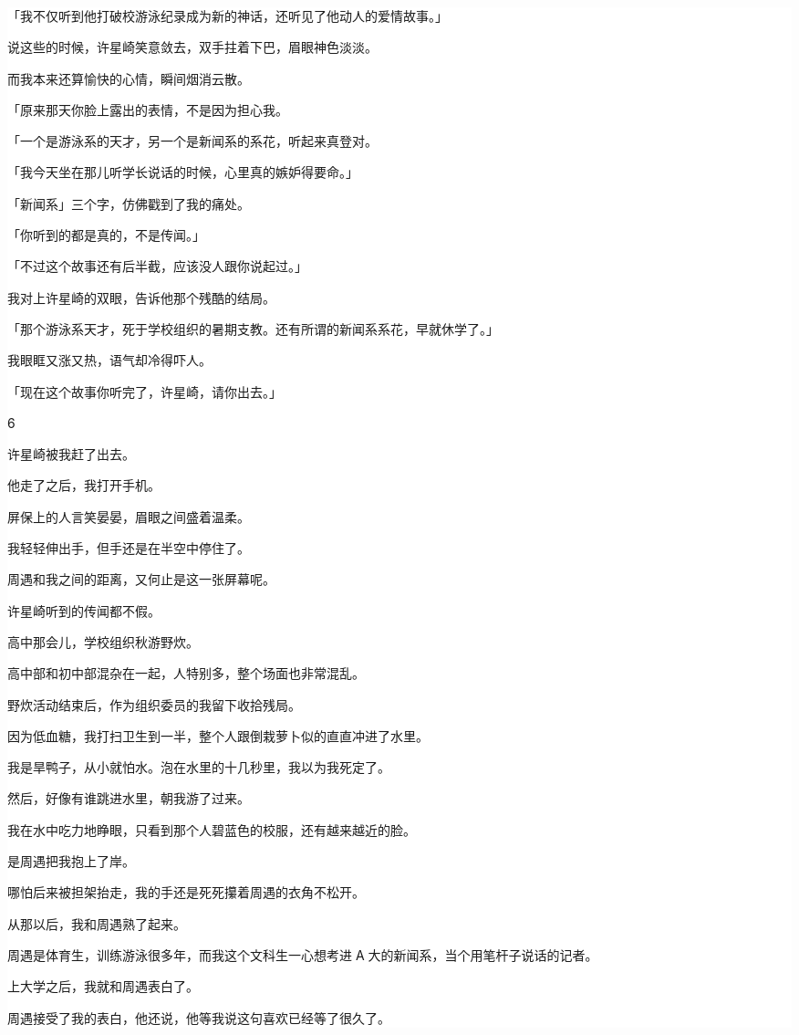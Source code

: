 「我不仅听到他打破校游泳纪录成为新的神话，还听见了他动人的爱情故事。」

说这些的时候，许星崎笑意敛去，双手拄着下巴，眉眼神色淡淡。

而我本来还算愉快的心情，瞬间烟消云散。

「原来那天你脸上露出的表情，不是因为担心我。

「一个是游泳系的天才，另一个是新闻系的系花，听起来真登对。

「我今天坐在那儿听学长说话的时候，心里真的嫉妒得要命。」

「新闻系」三个字，仿佛戳到了我的痛处。

「你听到的都是真的，不是传闻。」

「不过这个故事还有后半截，应该没人跟你说起过。」

我对上许星崎的双眼，告诉他那个残酷的结局。

「那个游泳系天才，死于学校组织的暑期支教。还有所谓的新闻系系花，早就休学了。」

我眼眶又涨又热，语气却冷得吓人。

「现在这个故事你听完了，许星崎，请你出去。」

6

许星崎被我赶了出去。

他走了之后，我打开手机。

屏保上的人言笑晏晏，眉眼之间盛着温柔。

我轻轻伸出手，但手还是在半空中停住了。

周遇和我之间的距离，又何止是这一张屏幕呢。

许星崎听到的传闻都不假。

高中那会儿，学校组织秋游野炊。

高中部和初中部混杂在一起，人特别多，整个场面也非常混乱。

野炊活动结束后，作为组织委员的我留下收拾残局。

因为低血糖，我打扫卫生到一半，整个人跟倒栽萝卜似的直直冲进了水里。

我是旱鸭子，从小就怕水。泡在水里的十几秒里，我以为我死定了。

然后，好像有谁跳进水里，朝我游了过来。

我在水中吃力地睁眼，只看到那个人碧蓝色的校服，还有越来越近的脸。

是周遇把我抱上了岸。

哪怕后来被担架抬走，我的手还是死死攥着周遇的衣角不松开。

从那以后，我和周遇熟了起来。

周遇是体育生，训练游泳很多年，而我这个文科生一心想考进 A 大的新闻系，当个用笔杆子说话的记者。

上大学之后，我就和周遇表白了。

周遇接受了我的表白，他还说，他等我说这句喜欢已经等了很久了。
